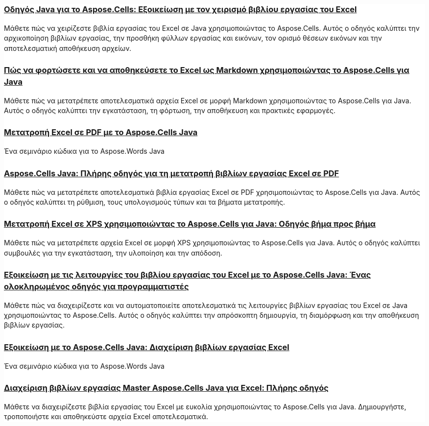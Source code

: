 ### [Οδηγός Java για το Aspose.Cells: Εξοικείωση με τον χειρισμό βιβλίου εργασίας του Excel](./aspose-cells-java-excel-manipulation-guide/)
Μάθετε πώς να χειρίζεστε βιβλία εργασίας του Excel σε Java χρησιμοποιώντας το Aspose.Cells. Αυτός ο οδηγός καλύπτει την αρχικοποίηση βιβλίων εργασίας, την προσθήκη φύλλων εργασίας και εικόνων, τον ορισμό θέσεων εικόνων και την αποτελεσματική αποθήκευση αρχείων.

### [Πώς να φορτώσετε και να αποθηκεύσετε το Excel ως Markdown χρησιμοποιώντας το Aspose.Cells για Java](./aspose-cells-java-excel-to-markdown/)
Μάθετε πώς να μετατρέπετε αποτελεσματικά αρχεία Excel σε μορφή Markdown χρησιμοποιώντας το Aspose.Cells για Java. Αυτός ο οδηγός καλύπτει την εγκατάσταση, τη φόρτωση, την αποθήκευση και πρακτικές εφαρμογές.

### [Μετατροπή Excel σε PDF με το Aspose.Cells Java](./aspose-cells-java-excel-to-pdf-conversion/)
Ένα σεμινάριο κώδικα για το Aspose.Words Java

### [Aspose.Cells Java: Πλήρης οδηγός για τη μετατροπή βιβλίων εργασίας Excel σε PDF](./aspose-cells-java-excel-to-pdf-conversion-guide/)
Μάθετε πώς να μετατρέπετε αποτελεσματικά βιβλία εργασίας Excel σε PDF χρησιμοποιώντας το Aspose.Cells για Java. Αυτός ο οδηγός καλύπτει τη ρύθμιση, τους υπολογισμούς τύπων και τα βήματα μετατροπής.

### [Μετατροπή Excel σε XPS χρησιμοποιώντας το Aspose.Cells για Java: Οδηγός βήμα προς βήμα](./aspose-cells-java-excel-to-xps-conversion/)
Μάθετε πώς να μετατρέπετε αρχεία Excel σε μορφή XPS χρησιμοποιώντας το Aspose.Cells για Java. Αυτός ο οδηγός καλύπτει συμβουλές για την εγκατάσταση, την υλοποίηση και την απόδοση.

### [Εξοικείωση με τις λειτουργίες του βιβλίου εργασίας του Excel με το Aspose.Cells Java: Ένας ολοκληρωμένος οδηγός για προγραμματιστές](./aspose-cells-java-excel-workbook-creation/)
Μάθετε πώς να διαχειρίζεστε και να αυτοματοποιείτε αποτελεσματικά τις λειτουργίες βιβλίων εργασίας του Excel σε Java χρησιμοποιώντας το Aspose.Cells. Αυτός ο οδηγός καλύπτει την απρόσκοπτη δημιουργία, τη διαμόρφωση και την αποθήκευση βιβλίων εργασίας.

### [Εξοικείωση με το Aspose.Cells Java: Διαχείριση βιβλίων εργασίας Excel](./aspose-cells-java-excel-workbook-management/)
Ένα σεμινάριο κώδικα για το Aspose.Words Java

### [Διαχείριση βιβλίων εργασίας Master Aspose.Cells Java για Excel: Πλήρης οδηγός](./aspose-cells-java-excel-workbook-manipulation/)
Μάθετε να διαχειρίζεστε βιβλία εργασίας του Excel με ευκολία χρησιμοποιώντας το Aspose.Cells για Java. Δημιουργήστε, τροποποιήστε και αποθηκεύστε αρχεία Excel αποτελεσματικά.
